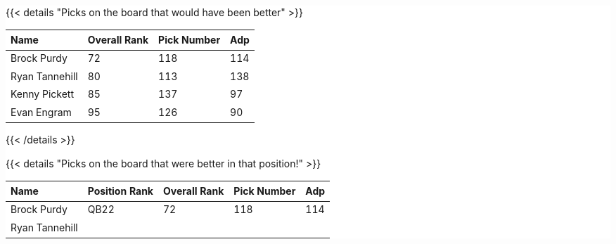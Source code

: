   </tbody>
</table>

{{< details "Picks on the board that would have been better" >}}

<table  class="dataframe">
  <thead>
    <tr style="text-align: left;">
      <th>Name</th>
      <th>Overall Rank</th>
      <th>Pick Number</th>
      <th>Adp</th>
    </tr>
  </thead>
  <tbody>
    <tr>
      <td>Brock Purdy</td>
      <td>72</td>
      <td>118</td>
      <td>114</td>
    </tr>
    <tr>
      <td>Ryan Tannehill</td>
      <td>80</td>
      <td>113</td>
      <td>138</td>
    </tr>
    <tr>
      <td>Kenny Pickett</td>
      <td>85</td>
      <td>137</td>
      <td>97</td>
    </tr>
    <tr>
      <td>Evan Engram</td>
      <td>95</td>
      <td>126</td>
      <td>90</td>
    </tr>
  </tbody>
</table>

{{< /details >}}

{{< details "Picks on the board that were better in that position!" >}}

<table  class="dataframe">
  <thead>
    <tr style="text-align: left;">
      <th>Name</th>
      <th>Position Rank</th>
      <th>Overall Rank</th>
      <th>Pick Number</th>
      <th>Adp</th>
    </tr>
  </thead>
  <tbody>
    <tr>
      <td>Brock Purdy</td>
      <td>QB22</td>
      <td>72</td>
      <td>118</td>
      <td>114</td>
    </tr>
    <tr>
      <td>Ryan Tannehill</td>